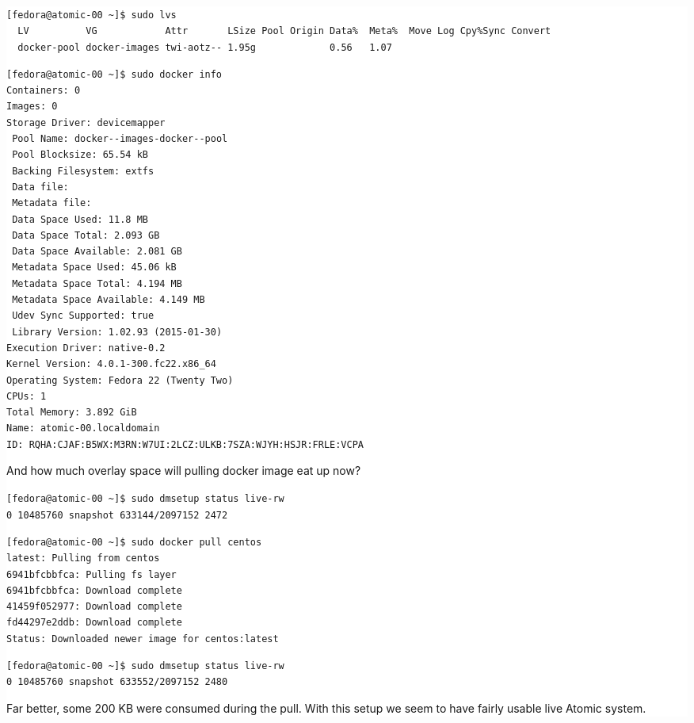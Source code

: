 ```
[fedora@atomic-00 ~]$ sudo lvs
  LV          VG            Attr       LSize Pool Origin Data%  Meta%  Move Log Cpy%Sync Convert
  docker-pool docker-images twi-aotz-- 1.95g             0.56   1.07                            
```
```
[fedora@atomic-00 ~]$ sudo docker info
Containers: 0
Images: 0
Storage Driver: devicemapper
 Pool Name: docker--images-docker--pool
 Pool Blocksize: 65.54 kB
 Backing Filesystem: extfs
 Data file: 
 Metadata file: 
 Data Space Used: 11.8 MB
 Data Space Total: 2.093 GB
 Data Space Available: 2.081 GB
 Metadata Space Used: 45.06 kB
 Metadata Space Total: 4.194 MB
 Metadata Space Available: 4.149 MB
 Udev Sync Supported: true
 Library Version: 1.02.93 (2015-01-30)
Execution Driver: native-0.2
Kernel Version: 4.0.1-300.fc22.x86_64
Operating System: Fedora 22 (Twenty Two)
CPUs: 1
Total Memory: 3.892 GiB
Name: atomic-00.localdomain
ID: RQHA:CJAF:B5WX:M3RN:W7UI:2LCZ:ULKB:7SZA:WJYH:HSJR:FRLE:VCPA
```

And how much overlay space will pulling docker image eat up now?

```
[fedora@atomic-00 ~]$ sudo dmsetup status live-rw
0 10485760 snapshot 633144/2097152 2472
```
```
[fedora@atomic-00 ~]$ sudo docker pull centos
latest: Pulling from centos
6941bfcbbfca: Pulling fs layer 
6941bfcbbfca: Download complete 
41459f052977: Download complete 
fd44297e2ddb: Download complete 
Status: Downloaded newer image for centos:latest
```
```
[fedora@atomic-00 ~]$ sudo dmsetup status live-rw
0 10485760 snapshot 633552/2097152 2480
```

Far better, some 200 KB were consumed during the pull. With this setup we seem to have fairly usable live Atomic system.
